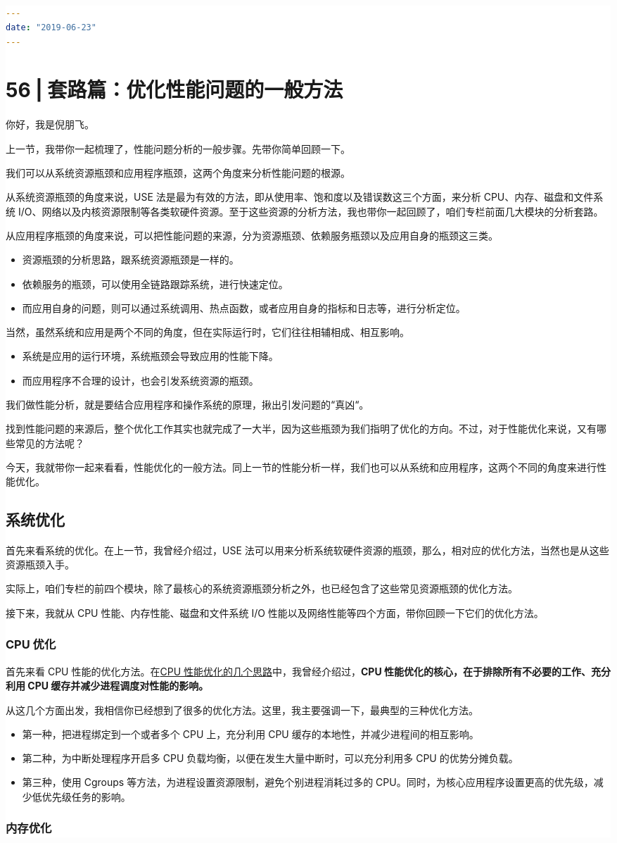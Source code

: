 ```yaml
---
date: "2019-06-23"
---  
```

      
# 56 | 套路篇：优化性能问题的一般方法
你好，我是倪朋飞。

上一节，我带你一起梳理了，性能问题分析的一般步骤。先带你简单回顾一下。

我们可以从系统资源瓶颈和应用程序瓶颈，这两个角度来分析性能问题的根源。

从系统资源瓶颈的角度来说，USE 法是最为有效的方法，即从使用率、饱和度以及错误数这三个方面，来分析 CPU、内存、磁盘和文件系统 I/O、网络以及内核资源限制等各类软硬件资源。至于这些资源的分析方法，我也带你一起回顾了，咱们专栏前面几大模块的分析套路。

从应用程序瓶颈的角度来说，可以把性能问题的来源，分为资源瓶颈、依赖服务瓶颈以及应用自身的瓶颈这三类。

* 资源瓶颈的分析思路，跟系统资源瓶颈是一样的。

* 依赖服务的瓶颈，可以使用全链路跟踪系统，进行快速定位。

* 而应用自身的问题，则可以通过系统调用、热点函数，或者应用自身的指标和日志等，进行分析定位。

当然，虽然系统和应用是两个不同的角度，但在实际运行时，它们往往相辅相成、相互影响。

* 系统是应用的运行环境，系统瓶颈会导致应用的性能下降。

* 而应用程序不合理的设计，也会引发系统资源的瓶颈。

我们做性能分析，就是要结合应用程序和操作系统的原理，揪出引发问题的“真凶“。

找到性能问题的来源后，整个优化工作其实也就完成了一大半，因为这些瓶颈为我们指明了优化的方向。不过，对于性能优化来说，又有哪些常见的方法呢？



今天，我就带你一起来看看，性能优化的一般方法。同上一节的性能分析一样，我们也可以从系统和应用程序，这两个不同的角度来进行性能优化。

## 系统优化

首先来看系统的优化。在上一节，我曾经介绍过，USE 法可以用来分析系统软硬件资源的瓶颈，那么，相对应的优化方法，当然也是从这些资源瓶颈入手。

实际上，咱们专栏的前四个模块，除了最核心的系统资源瓶颈分析之外，也已经包含了这些常见资源瓶颈的优化方法。

接下来，我就从 CPU 性能、内存性能、磁盘和文件系统 I/O 性能以及网络性能等四个方面，带你回顾一下它们的优化方法。

### CPU 优化

首先来看 CPU 性能的优化方法。在[CPU 性能优化的几个思路](https://time.geekbang.org/column/article/73151)中，我曾经介绍过，**CPU 性能优化的核心，在于排除所有不必要的工作、充分利用 CPU 缓存并减少进程调度对性能的影响。**

从这几个方面出发，我相信你已经想到了很多的优化方法。这里，我主要强调一下，最典型的三种优化方法。

* 第一种，把进程绑定到一个或者多个 CPU 上，充分利用 CPU 缓存的本地性，并减少进程间的相互影响。

* 第二种，为中断处理程序开启多 CPU 负载均衡，以便在发生大量中断时，可以充分利用多 CPU 的优势分摊负载。

* 第三种，使用 Cgroups 等方法，为进程设置资源限制，避免个别进程消耗过多的 CPU。同时，为核心应用程序设置更高的优先级，减少低优先级任务的影响。

### 内存优化

